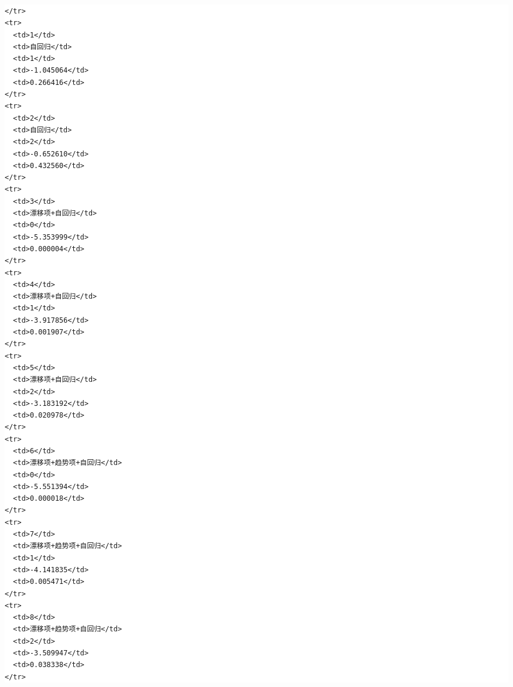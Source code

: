     </tr>
    <tr>
      <td>1</td>
      <td>自回归</td>
      <td>1</td>
      <td>-1.045064</td>
      <td>0.266416</td>
    </tr>
    <tr>
      <td>2</td>
      <td>自回归</td>
      <td>2</td>
      <td>-0.652610</td>
      <td>0.432560</td>
    </tr>
    <tr>
      <td>3</td>
      <td>漂移项+自回归</td>
      <td>0</td>
      <td>-5.353999</td>
      <td>0.000004</td>
    </tr>
    <tr>
      <td>4</td>
      <td>漂移项+自回归</td>
      <td>1</td>
      <td>-3.917856</td>
      <td>0.001907</td>
    </tr>
    <tr>
      <td>5</td>
      <td>漂移项+自回归</td>
      <td>2</td>
      <td>-3.183192</td>
      <td>0.020978</td>
    </tr>
    <tr>
      <td>6</td>
      <td>漂移项+趋势项+自回归</td>
      <td>0</td>
      <td>-5.551394</td>
      <td>0.000018</td>
    </tr>
    <tr>
      <td>7</td>
      <td>漂移项+趋势项+自回归</td>
      <td>1</td>
      <td>-4.141835</td>
      <td>0.005471</td>
    </tr>
    <tr>
      <td>8</td>
      <td>漂移项+趋势项+自回归</td>
      <td>2</td>
      <td>-3.509947</td>
      <td>0.038338</td>
    </tr>
  </tbody>
</table>
</div>
